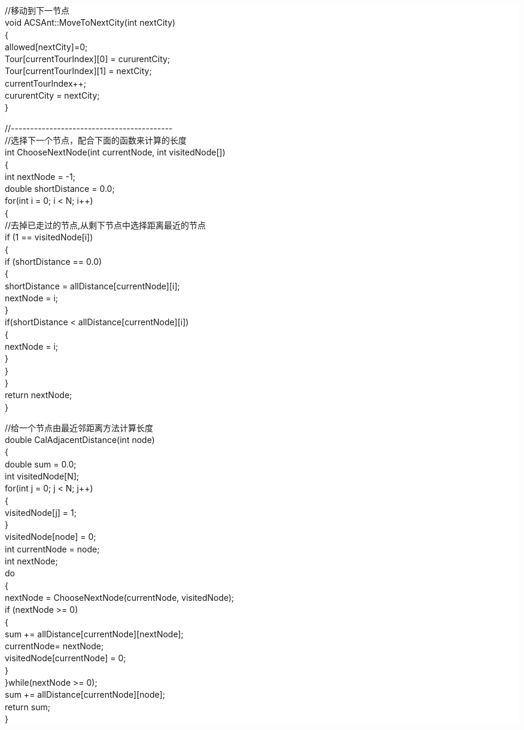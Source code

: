 //移动到下一节点   
void ACSAnt::MoveToNextCity(int nextCity)  
{  
    allowed[nextCity]=0;  
    Tour[currentTourIndex][0] = cururentCity;  
    Tour[currentTourIndex][1] = nextCity;  
    currentTourIndex++;  
    cururentCity = nextCity;  
}  
  
//------------------------------------------   
//选择下一个节点，配合下面的函数来计算的长度   
int ChooseNextNode(int currentNode, int visitedNode[])  
{  
    int nextNode = -1;        
    double shortDistance = 0.0;  
    for(int i = 0; i < N; i++)  
    {  
        //去掉已走过的节点,从剩下节点中选择距离最近的节点   
        if (1 == visitedNode[i])  
        {             
            if (shortDistance == 0.0)  
            {  
                shortDistance = allDistance[currentNode][i];  
                nextNode = i;  
            }  
            if(shortDistance < allDistance[currentNode][i])  
            {  
                nextNode = i;  
            }  
        }  
    }  
    return nextNode;  
}  
  
//给一个节点由最近邻距离方法计算长度   
double CalAdjacentDistance(int node)  
{  
    double sum = 0.0;  
    int visitedNode[N];  
    for(int j = 0; j < N; j++)  
    {  
        visitedNode[j] = 1;   
    }  
    visitedNode[node] = 0;  
    int currentNode = node;  
    int nextNode;  
    do  
    {  
        nextNode = ChooseNextNode(currentNode, visitedNode);  
        if (nextNode >= 0)  
        {  
            sum += allDistance[currentNode][nextNode];  
            currentNode= nextNode;  
            visitedNode[currentNode] = 0;  
        }         
    }while(nextNode >= 0);  
    sum += allDistance[currentNode][node];  
    return sum;  
}  
  